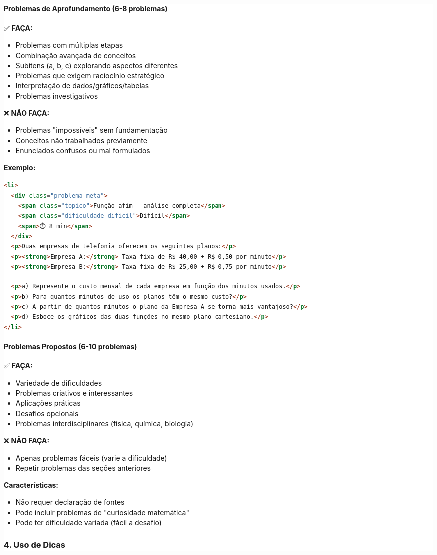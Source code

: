 #### Problemas de Aprofundamento (6-8 problemas)

✅ **FAÇA:**
- Problemas com múltiplas etapas
- Combinação avançada de conceitos
- Subitens (a, b, c) explorando aspectos diferentes
- Problemas que exigem raciocínio estratégico
- Interpretação de dados/gráficos/tabelas
- Problemas investigativos

❌ **NÃO FAÇA:**
- Problemas "impossíveis" sem fundamentação
- Conceitos não trabalhados previamente
- Enunciados confusos ou mal formulados

**Exemplo:**
```html
<li>
  <div class="problema-meta">
    <span class="topico">Função afim - análise completa</span>
    <span class="dificuldade dificil">Difícil</span>
    <span>⏱️ 8 min</span>
  </div>
  <p>Duas empresas de telefonia oferecem os seguintes planos:</p>
  <p><strong>Empresa A:</strong> Taxa fixa de R$ 40,00 + R$ 0,50 por minuto</p>
  <p><strong>Empresa B:</strong> Taxa fixa de R$ 25,00 + R$ 0,75 por minuto</p>

  <p>a) Represente o custo mensal de cada empresa em função dos minutos usados.</p>
  <p>b) Para quantos minutos de uso os planos têm o mesmo custo?</p>
  <p>c) A partir de quantos minutos o plano da Empresa A se torna mais vantajoso?</p>
  <p>d) Esboce os gráficos das duas funções no mesmo plano cartesiano.</p>
</li>
```

#### Problemas Propostos (6-10 problemas)

✅ **FAÇA:**
- Variedade de dificuldades
- Problemas criativos e interessantes
- Aplicações práticas
- Desafios opcionais
- Problemas interdisciplinares (física, química, biologia)

❌ **NÃO FAÇA:**
- Apenas problemas fáceis (varie a dificuldade)
- Repetir problemas das seções anteriores

**Características:**
- Não requer declaração de fontes
- Pode incluir problemas de "curiosidade matemática"
- Pode ter dificuldade variada (fácil a desafio)

### 4. Uso de Dicas

